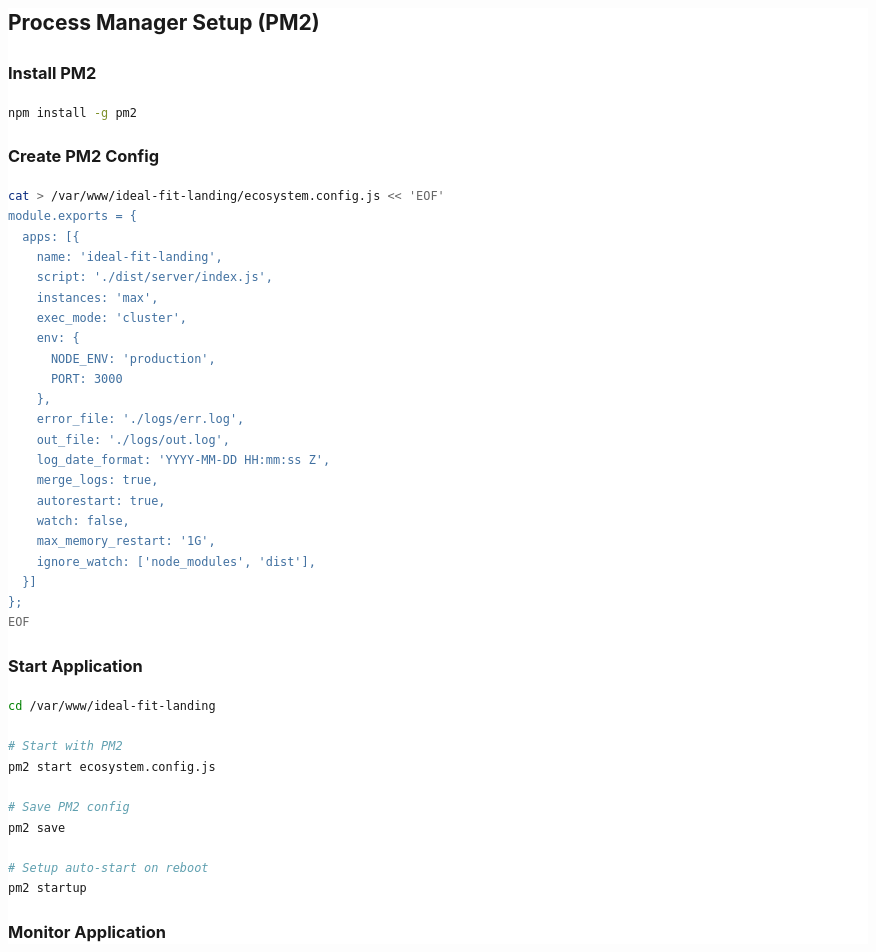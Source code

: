 ## Process Manager Setup (PM2)

### Install PM2

```bash
npm install -g pm2
```

### Create PM2 Config

```bash
cat > /var/www/ideal-fit-landing/ecosystem.config.js << 'EOF'
module.exports = {
  apps: [{
    name: 'ideal-fit-landing',
    script: './dist/server/index.js',
    instances: 'max',
    exec_mode: 'cluster',
    env: {
      NODE_ENV: 'production',
      PORT: 3000
    },
    error_file: './logs/err.log',
    out_file: './logs/out.log',
    log_date_format: 'YYYY-MM-DD HH:mm:ss Z',
    merge_logs: true,
    autorestart: true,
    watch: false,
    max_memory_restart: '1G',
    ignore_watch: ['node_modules', 'dist'],
  }]
};
EOF
```

### Start Application

```bash
cd /var/www/ideal-fit-landing

# Start with PM2
pm2 start ecosystem.config.js

# Save PM2 config
pm2 save

# Setup auto-start on reboot
pm2 startup
```

### Monitor Application
